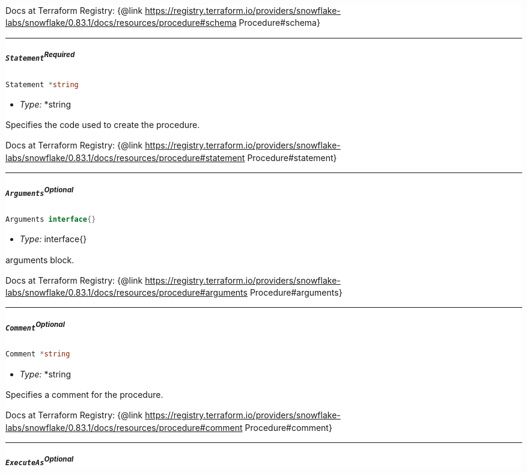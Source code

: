 Docs at Terraform Registry: {@link https://registry.terraform.io/providers/snowflake-labs/snowflake/0.83.1/docs/resources/procedure#schema Procedure#schema}

---

##### `Statement`<sup>Required</sup> <a name="Statement" id="@cdktf/provider-snowflake.procedure.ProcedureConfig.property.statement"></a>

```go
Statement *string
```

- *Type:* *string

Specifies the code used to create the procedure.

Docs at Terraform Registry: {@link https://registry.terraform.io/providers/snowflake-labs/snowflake/0.83.1/docs/resources/procedure#statement Procedure#statement}

---

##### `Arguments`<sup>Optional</sup> <a name="Arguments" id="@cdktf/provider-snowflake.procedure.ProcedureConfig.property.arguments"></a>

```go
Arguments interface{}
```

- *Type:* interface{}

arguments block.

Docs at Terraform Registry: {@link https://registry.terraform.io/providers/snowflake-labs/snowflake/0.83.1/docs/resources/procedure#arguments Procedure#arguments}

---

##### `Comment`<sup>Optional</sup> <a name="Comment" id="@cdktf/provider-snowflake.procedure.ProcedureConfig.property.comment"></a>

```go
Comment *string
```

- *Type:* *string

Specifies a comment for the procedure.

Docs at Terraform Registry: {@link https://registry.terraform.io/providers/snowflake-labs/snowflake/0.83.1/docs/resources/procedure#comment Procedure#comment}

---

##### `ExecuteAs`<sup>Optional</sup> <a name="ExecuteAs" id="@cdktf/provider-snowflake.procedure.ProcedureConfig.property.executeAs"></a>
